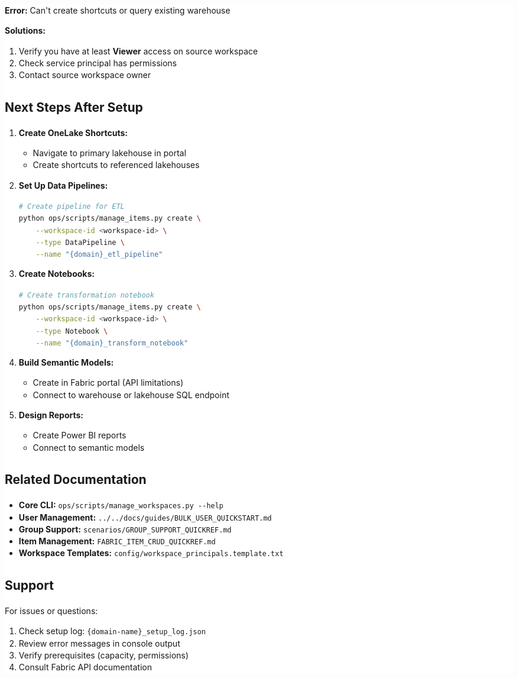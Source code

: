 **Error:** Can't create shortcuts or query existing warehouse

**Solutions:**
1. Verify you have at least **Viewer** access on source workspace
2. Check service principal has permissions
3. Contact source workspace owner

## Next Steps After Setup

1. **Create OneLake Shortcuts:**
   - Navigate to primary lakehouse in portal
   - Create shortcuts to referenced lakehouses

2. **Set Up Data Pipelines:**
   ```bash
   # Create pipeline for ETL
   python ops/scripts/manage_items.py create \
       --workspace-id <workspace-id> \
       --type DataPipeline \
       --name "{domain}_etl_pipeline"
   ```

3. **Create Notebooks:**
   ```bash
   # Create transformation notebook
   python ops/scripts/manage_items.py create \
       --workspace-id <workspace-id> \
       --type Notebook \
       --name "{domain}_transform_notebook"
   ```

4. **Build Semantic Models:**
   - Create in Fabric portal (API limitations)
   - Connect to warehouse or lakehouse SQL endpoint

5. **Design Reports:**
   - Create Power BI reports
   - Connect to semantic models

## Related Documentation

- **Core CLI:** `ops/scripts/manage_workspaces.py --help`
- **User Management:** `../../docs/guides/BULK_USER_QUICKSTART.md`
- **Group Support:** `scenarios/GROUP_SUPPORT_QUICKREF.md`
- **Item Management:** `FABRIC_ITEM_CRUD_QUICKREF.md`
- **Workspace Templates:** `config/workspace_principals.template.txt`

## Support

For issues or questions:
1. Check setup log: `{domain-name}_setup_log.json`
2. Review error messages in console output
3. Verify prerequisites (capacity, permissions)
4. Consult Fabric API documentation

